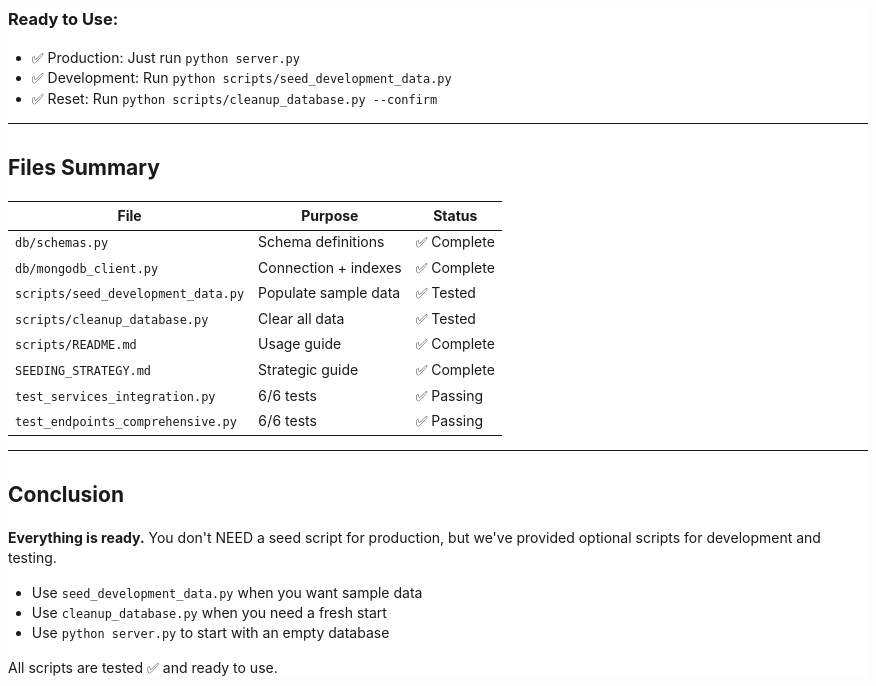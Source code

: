 ### Ready to Use:
- ✅ Production: Just run `python server.py`
- ✅ Development: Run `python scripts/seed_development_data.py`
- ✅ Reset: Run `python scripts/cleanup_database.py --confirm`

---

## Files Summary

| File | Purpose | Status |
|------|---------|--------|
| `db/schemas.py` | Schema definitions | ✅ Complete |
| `db/mongodb_client.py` | Connection + indexes | ✅ Complete |
| `scripts/seed_development_data.py` | Populate sample data | ✅ Tested |
| `scripts/cleanup_database.py` | Clear all data | ✅ Tested |
| `scripts/README.md` | Usage guide | ✅ Complete |
| `SEEDING_STRATEGY.md` | Strategic guide | ✅ Complete |
| `test_services_integration.py` | 6/6 tests | ✅ Passing |
| `test_endpoints_comprehensive.py` | 6/6 tests | ✅ Passing |

---

## Conclusion

**Everything is ready.** You don't NEED a seed script for production, but we've provided optional scripts for development and testing.

- Use `seed_development_data.py` when you want sample data
- Use `cleanup_database.py` when you need a fresh start
- Use `python server.py` to start with an empty database

All scripts are tested ✅ and ready to use.

